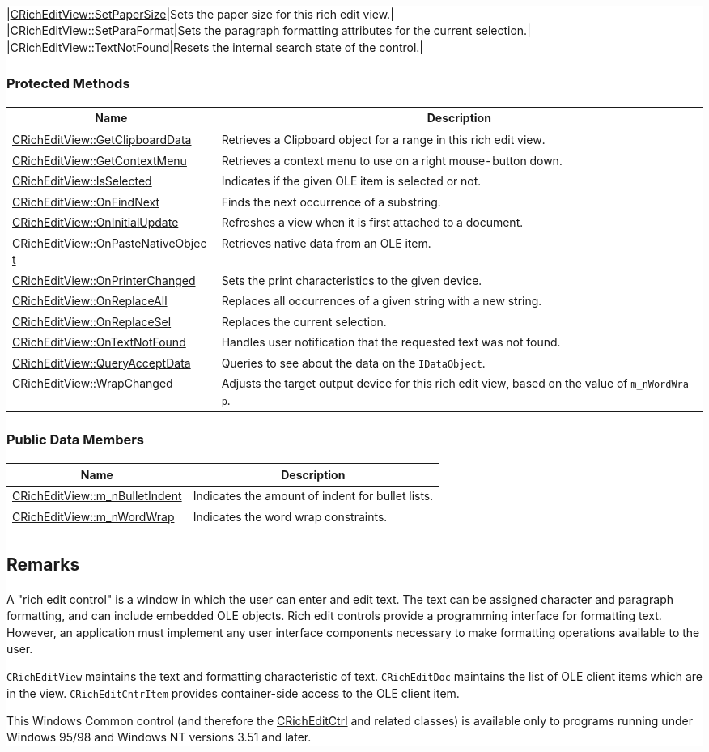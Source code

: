 |[CRichEditView::SetPaperSize](#cricheditview__setpapersize)|Sets the paper size for this rich edit view.|  
|[CRichEditView::SetParaFormat](#cricheditview__setparaformat)|Sets the paragraph formatting attributes for the current selection.|  
|[CRichEditView::TextNotFound](#cricheditview__textnotfound)|Resets the internal search state of the control.|  
  
### Protected Methods  
  
|Name|Description|  
|----------|-----------------|  
|[CRichEditView::GetClipboardData](#cricheditview__getclipboarddata)|Retrieves a Clipboard object for a range in this rich edit view.|  
|[CRichEditView::GetContextMenu](#cricheditview__getcontextmenu)|Retrieves a context menu to use on a right mouse-button down.|  
|[CRichEditView::IsSelected](#cricheditview__isselected)|Indicates if the given OLE item is selected or not.|  
|[CRichEditView::OnFindNext](#cricheditview__onfindnext)|Finds the next occurrence of a substring.|  
|[CRichEditView::OnInitialUpdate](#cricheditview__oninitialupdate)|Refreshes a view when it is first attached to a document.|  
|[CRichEditView::OnPasteNativeObject](#cricheditview__onpastenativeobject)|Retrieves native data from an OLE item.|  
|[CRichEditView::OnPrinterChanged](#cricheditview__onprinterchanged)|Sets the print characteristics to the given device.|  
|[CRichEditView::OnReplaceAll](#cricheditview__onreplaceall)|Replaces all occurrences of a given string with a new string.|  
|[CRichEditView::OnReplaceSel](#cricheditview__onreplacesel)|Replaces the current selection.|  
|[CRichEditView::OnTextNotFound](#cricheditview__ontextnotfound)|Handles user notification that the requested text was not found.|  
|[CRichEditView::QueryAcceptData](#cricheditview__queryacceptdata)|Queries to see about the data on the `IDataObject`.|  
|[CRichEditView::WrapChanged](#cricheditview__wrapchanged)|Adjusts the target output device for this rich edit view, based on the value of `m_nWordWrap`.|  
  
### Public Data Members  
  
|Name|Description|  
|----------|-----------------|  
|[CRichEditView::m_nBulletIndent](#cricheditview__m_nbulletindent)|Indicates the amount of indent for bullet lists.|  
|[CRichEditView::m_nWordWrap](#cricheditview__m_nwordwrap)|Indicates the word wrap constraints.|  
  
## Remarks  
 A "rich edit control" is a window in which the user can enter and edit text. The text can be assigned character and paragraph formatting, and can include embedded OLE objects. Rich edit controls provide a programming interface for formatting text. However, an application must implement any user interface components necessary to make formatting operations available to the user.  
  
 `CRichEditView` maintains the text and formatting characteristic of text. `CRichEditDoc` maintains the list of OLE client items which are in the view. `CRichEditCntrItem` provides container-side access to the OLE client item.  
  
 This Windows Common control (and therefore the [CRichEditCtrl](../../mfc/reference/cricheditctrl-class.md) and related classes) is available only to programs running under Windows 95/98 and Windows NT versions 3.51 and later.  
  